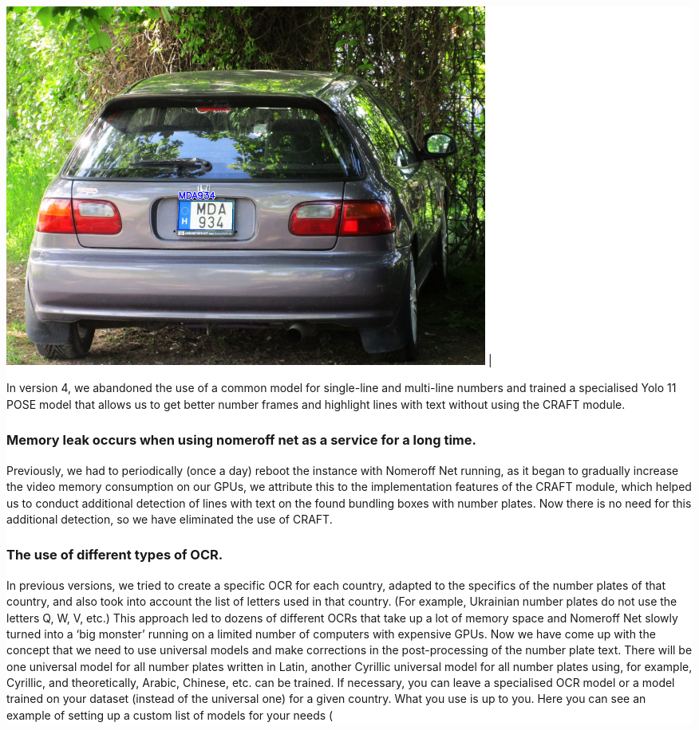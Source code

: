 <img src="images/2lines-detection/9996069-9996069__MDA934__Honda-Civic.png" width="600px" alt='Numberplate detection example "MDA934"'/>                |


In version 4, we abandoned the use of a common model for single-line and multi-line numbers and trained a specialised Yolo 11 POSE model that allows us to get better number frames and highlight lines with text without using the CRAFT module. 

### Memory leak occurs when using nomeroff net as a service for a long time.
Previously, we had to periodically (once a day) reboot the instance with Nomeroff Net running, as it began to gradually increase the video memory consumption on our GPUs, we attribute this to the implementation features of the CRAFT module, which helped us to conduct additional detection of lines with text on the found bundling boxes with number plates. Now there is no need for this additional detection, so we have eliminated the use of CRAFT.

### The use of different types of OCR.
In previous versions, we tried to create a specific OCR for each country, adapted to the specifics of the number plates of that country, and also took into account the list of letters used in that country. (For example, Ukrainian number plates do not use the letters Q, W, V, etc.) This approach led to dozens of different OCRs that take up a lot of memory space and Nomeroff Net slowly turned into a ‘big monster’ running on a limited number of computers with expensive GPUs.
Now we have come up with the concept that we need to use universal models and make corrections in the post-processing of the number plate text.
There will be one universal model for all number plates written in Latin, another Cyrillic universal model for all number plates using, for example, Cyrillic, and theoretically, Arabic, Chinese, etc. can be trained.
If necessary, you can leave a specialised OCR model or a model trained on your dataset (instead of the universal one) for a given country. What you use is up to you.
Here you can see an example of setting up a custom list of models for your needs ( 